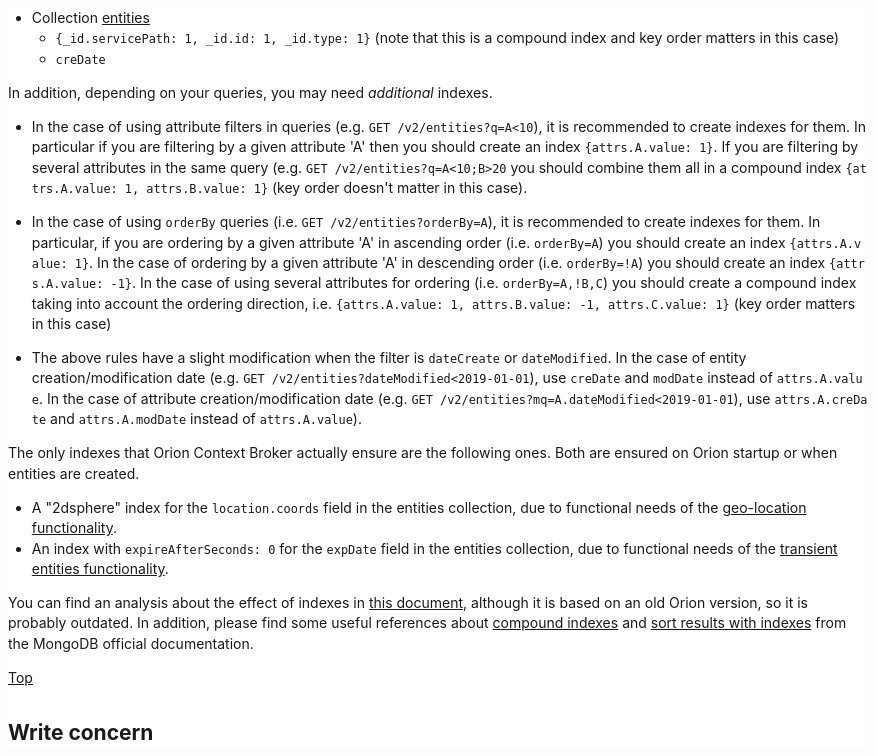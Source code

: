 * Collection [entities](database_model.md#entities-collection)
    * `{_id.servicePath: 1, _id.id: 1, _id.type: 1}` (note that this is a compound index and key order matters in this case)
    * `creDate`

In addition, depending on your queries, you may need *additional* indexes.

* In the case of using attribute filters in queries (e.g. `GET /v2/entities?q=A<10`), it is recommended to create
indexes for them. In particular if you are filtering by a given attribute 'A' then you should create an index 
`{attrs.A.value: 1}`. If you are filtering by several attributes in the same query (e.g. `GET /v2/entities?q=A<10;B>20`
you should combine them all in a compound index `{attrs.A.value: 1, attrs.B.value: 1}` (key order doesn't matter in this case).

* In the case of using `orderBy` queries (i.e. `GET /v2/entities?orderBy=A`), it is recommended 
to create indexes for them. In particular, if you are ordering by a given attribute 'A' in ascending order
(i.e. `orderBy=A`) you should create an index `{attrs.A.value: 1}`. In the case of ordering by a given
attribute 'A' in descending order (i.e. `orderBy=!A`) you should create an index `{attrs.A.value: -1}`. In the case
of using several attributes for ordering (i.e. `orderBy=A,!B,C`) you should create a compound index taking into
account the ordering direction, i.e. `{attrs.A.value: 1, attrs.B.value: -1, attrs.C.value: 1}` (key order matters in this case)

* The above rules have a slight modification when the filter is `dateCreate` or `dateModified`. In the case of entity
creation/modification date (e.g. `GET /v2/entities?dateModified<2019-01-01`), use `creDate` and `modDate` instead of `attrs.A.value`. In the case of attribute creation/modification date (e.g. `GET /v2/entities?mq=A.dateModified<2019-01-01`), use `attrs.A.creDate` and `attrs.A.modDate` instead of `attrs.A.value`).

The only indexes that Orion Context Broker actually ensure are the following ones. Both are ensured on 
Orion startup or when entities are created.

* A "2dsphere" index for the `location.coords` field in the entities collection, due to functional needs of the [geo-location functionality](../user/geolocation.md).
* An index with `expireAfterSeconds: 0` for the `expDate` field in the entities collection, due to functional needs of the [transient entities functionality](../user/transient_entities.md).

You can find an analysis about the effect of indexes in [this document](https://github.com/telefonicaid/fiware-orion/blob/master/doc/manuals/admin/extra/indexes_analysis.md), although
it is based on an old Orion version, so it is probably outdated. In addition, please find some useful references about [compound indexes](https://docs.mongodb.com/manual/core/index-compound/) and [sort results with indexes](https://docs.mongodb.com/manual/tutorial/sort-results-with-indexes/) from the MongoDB official documentation.

[Top](#top)

## Write concern
